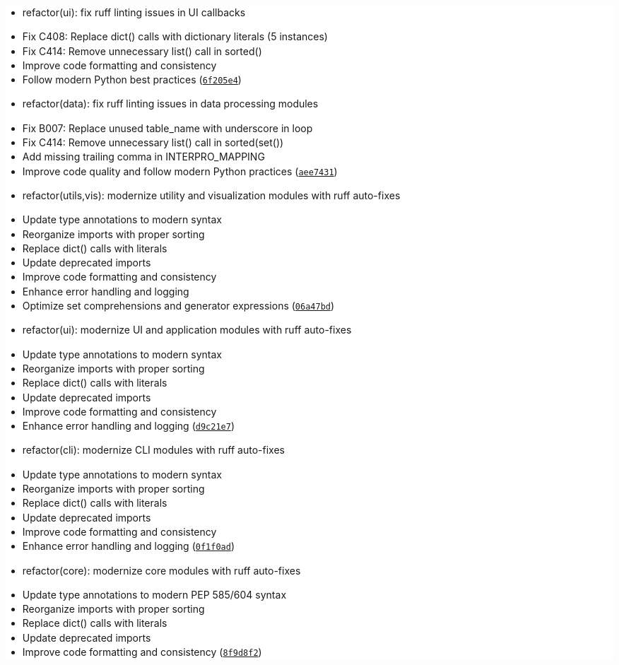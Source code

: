* refactor(ui): fix ruff linting issues in UI callbacks

- Fix C408: Replace dict() calls with dictionary literals (5 instances)
- Fix C414: Remove unnecessary list() call in sorted()
- Improve code formatting and consistency
- Follow modern Python best practices ([`6f205e4`](https://github.com/tsenoner/protspace/commit/6f205e48dabb3f416bded43a7b7af256b80b76d0))

* refactor(data): fix ruff linting issues in data processing modules

- Fix B007: Replace unused table_name with underscore in loop
- Fix C414: Remove unnecessary list() call in sorted(set())
- Add missing trailing comma in INTERPRO_MAPPING
- Improve code quality and follow modern Python practices ([`aee7431`](https://github.com/tsenoner/protspace/commit/aee74315da56c132fcdd07c556b1dd778e310fce))

* refactor(utils,vis): modernize utility and visualization modules with ruff auto-fixes

- Update type annotations to modern syntax
- Reorganize imports with proper sorting
- Replace dict() calls with literals
- Update deprecated imports
- Improve code formatting and consistency
- Enhance error handling and logging
- Optimize set comprehensions and generator expressions ([`06a47bd`](https://github.com/tsenoner/protspace/commit/06a47bd50365d12e0cde34b49b62fb3338c95430))

* refactor(ui): modernize UI and application modules with ruff auto-fixes

- Update type annotations to modern syntax
- Reorganize imports with proper sorting
- Replace dict() calls with literals
- Update deprecated imports
- Improve code formatting and consistency
- Enhance error handling and logging ([`d9c21e7`](https://github.com/tsenoner/protspace/commit/d9c21e7352501d730e56c0e27d0940d5e9fd4126))

* refactor(cli): modernize CLI modules with ruff auto-fixes

- Update type annotations to modern syntax
- Reorganize imports with proper sorting
- Replace dict() calls with literals
- Update deprecated imports
- Improve code formatting and consistency
- Enhance error handling and logging ([`0f1f0ad`](https://github.com/tsenoner/protspace/commit/0f1f0add73bd9471df94fc1ee02e649121c8fca5))

* refactor(core): modernize core modules with ruff auto-fixes

- Update type annotations to modern PEP 585/604 syntax
- Reorganize imports with proper sorting
- Replace dict() calls with literals
- Update deprecated imports
- Improve code formatting and consistency ([`8f9d8f2`](https://github.com/tsenoner/protspace/commit/8f9d8f2e97d71cd4c0b2306d7164b7489a33f200))
